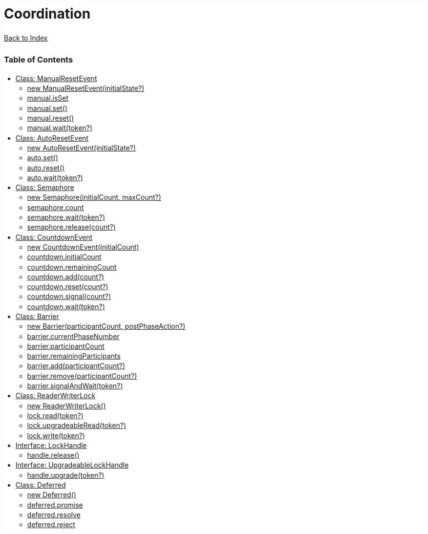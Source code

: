 

# Coordination
[Back to Index](index.md)

### Table of Contents
* [Class: ManualResetEvent](#class-manualresetevent)
  * [new ManualResetEvent(initialState?)](#new-manualreseteventinitialstate)
  * [manual.isSet](#manualisset)
  * [manual.set()](#manualset)
  * [manual.reset()](#manualreset)
  * [manual.wait(token?)](#manualwaittoken)
* [Class: AutoResetEvent](#class-autoresetevent)
  * [new AutoResetEvent(initialState?)](#new-autoreseteventinitialstate)
  * [auto.set()](#autoset)
  * [auto.reset()](#autoreset)
  * [auto.wait(token?)](#autowaittoken)
* [Class: Semaphore](#class-semaphore)
  * [new Semaphore(initialCount, maxCount?)](#new-semaphoreinitialcount-maxcount)
  * [semaphore.count](#semaphorecount)
  * [semaphore.wait(token?)](#semaphorewaittoken)
  * [semaphore.release(count?)](#semaphorereleasecount)
* [Class: CountdownEvent](#class-countdownevent)
  * [new CountdownEvent(initialCount)](#new-countdowneventinitialcount)
  * [countdown.initialCount](#countdowninitialcount)
  * [countdown.remainingCount](#countdownremainingcount)
  * [countdown.add(count?)](#countdownaddcount)
  * [countdown.reset(count?)](#countdownresetcount)
  * [countdown.signal(count?)](#countdownsignalcount)
  * [countdown.wait(token?)](#countdownwaittoken)
* [Class: Barrier](#class-barrier)
  * [new Barrier(participantCount, postPhaseAction?)](#new-barrierparticipantcount-postphaseaction)
  * [barrier.currentPhaseNumber](#barriercurrentphasenumber)
  * [barrier.participantCount](#barrierparticipantcount)
  * [barrier.remainingParticipants](#barrierremainingparticipants)
  * [barrier.add(participantCount?)](#barrieraddparticipantcount)
  * [barrier.remove(participantCount?)](#barrierremoveparticipantcount)
  * [barrier.signalAndWait(token?)](#barriersignalandwaittoken)
* [Class: ReaderWriterLock](#class-readerwriterlock)
  * [new ReaderWriterLock()](#new-readerwriterlock)
  * [lock.read(token?)](#lockreadtoken)
  * [lock.upgradeableRead(token?)](#lockupgradeablereadtoken)
  * [lock.write(token?)](#lockwritetoken)
* [Interface: LockHandle](#interface-lockhandle)
  * [handle.release()](#handlerelease)
* [Interface: UpgradeableLockHandle](#interface-upgradeablelockhandle)
  * [handle.upgrade(token?)](#handleupgradetoken)
* [Class: Deferred](#class-deferred)
  * [new Deferred()](#new-deferred)
  * [deferred.promise](#deferredpromise)
  * [deferred.resolve](#deferredresolve)
  * [deferred.reject](#deferredreject)
